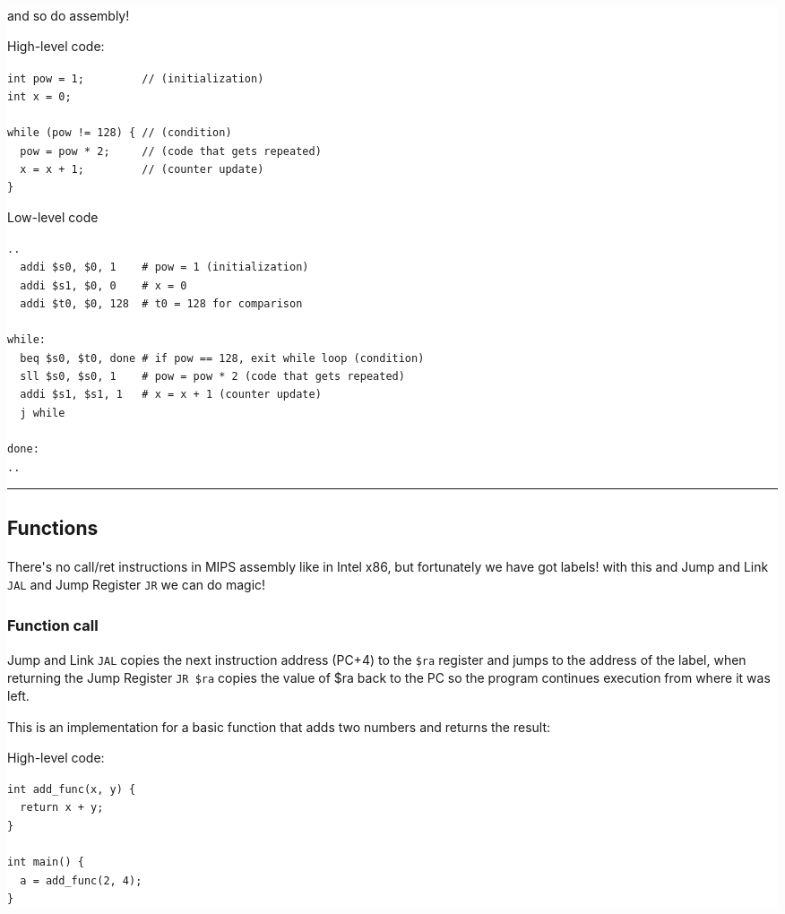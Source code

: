 and so do assembly!

High-level code:
```
int pow = 1;         // (initialization)
int x = 0;

while (pow != 128) { // (condition)
  pow = pow * 2;     // (code that gets repeated)
  x = x + 1;         // (counter update)
}
```

Low-level code

```
..
  addi $s0, $0, 1    # pow = 1 (initialization)
  addi $s1, $0, 0    # x = 0
  addi $t0, $0, 128  # t0 = 128 for comparison

while:
  beq $s0, $t0, done # if pow == 128, exit while loop (condition)
  sll $s0, $s0, 1    # pow = pow * 2 (code that gets repeated)
  addi $s1, $s1, 1   # x = x + 1 (counter update)
  j while

done:
..
```

<hr>

## Functions

There's no call/ret instructions in MIPS assembly like in Intel x86, but fortunately we have got labels! with this and Jump and Link `JAL` and Jump Register `JR` we can do magic!

### Function call

Jump and Link `JAL` copies the next instruction address (PC+4) to the `$ra` register and jumps to the address of the label, when returning the Jump Register `JR $ra` copies the value of $ra back to the PC so the program continues execution from where it was left.

This is an implementation for a basic function that adds two numbers and returns the result:

High-level code:
```
int add_func(x, y) {
  return x + y;
}

int main() {
  a = add_func(2, 4);
}
```
